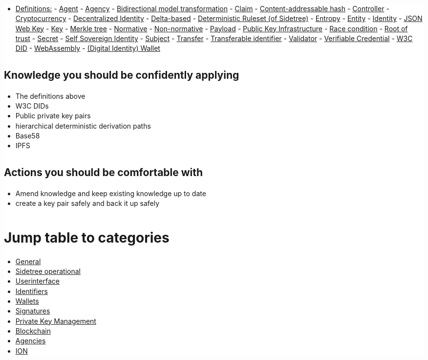 - [Definitions:](./Glossary.md#definitions)
      - [Agent](./Glossary.md#agent)
      - [Agency](./Glossary.md#agency)
      - [Bidirectional model transformation](./Glossary.md#bidirectional-model-transformation)
      - [Claim](./Glossary.md#claim)
      - [Content-addressable hash](./Glossary.md#content-addressable-hash)
      - [Controller](./Glossary.md#controller)
      - [Cryptocurrency](./Glossary.md#cryptocurrency)
      - [Decentralized Identity](./Glossary.md#decentralized-identity)
      - [Delta-based](./Glossary.md#delta-based)
      - [Deterministic Ruleset (of Sidetree)](./Glossary.md#deterministic-ruleset--of-sidetree)
      - [Entropy](./Glossary.md#entropy)
      - [Entity](./Glossary.md#entity)
      - [Identity](./Glossary.md#identity)
      - [JSON Web Key](./Glossary.md#json-web-key)
      - [Key](./Glossary.md#key)
      - [Merkle tree](./Glossary.md#merkle-tree)
      - [Normative](./Glossary.md#normative)
      - [Non-normative](./Glossary.md#non-normative)
      - [Payload](./Glossary.md#payload)
      - [Public Key Infrastructure](./Glossary.md#public-key-infrastructure)
      - [Race condition](./Glossary.md#race-condition)
      - [Root of trust](./Glossary.md#root-of-trust)
      - [Secret](./Glossary.md#secret)
      - [Self Sovereign Identity](./Glossary.md#self-sovereign-identity)
      - [Subject](./Glossary.md#subject)
      - [Transfer](./Glossary.md#transfer)
      - [Transferable identifier](./Glossary.md#transferable-identifier)
      - [Validator](./Glossary.md#validator)
      - [Verifiable Credential](./Glossary.md#verifiable-credential)
      - [W3C DID](./Glossary.md#w3c-did)
      - [WebAssembly](./Glossary.md#webassembly)
      - [(Digital Identity) Wallet](./Glossary.md#-digital-identity--wallet)

## Knowledge you should be confidently applying
- The definitions above
- W3C DIDs
- Public private key pairs
- hierarchical deterministic derivation paths
- Base58
- IPFS

## Actions you should be comfortable with
- Amend knowledge and keep existing knowledge up to date
- create a key pair safely and back it up safely

# Jump table to categories
- [General](#qa-section-general)
- [Sidetree operational](#qa-section-sidetree-operational)
- [Userinterface](#qa-section-userinterface)
- [Identifiers](#qa-section-identifiers)
- [Wallets](#qa-section-wallets)
- [Signatures](#qa-section-signatures)
- [Private Key Management](#qa-section-private-key-management)
- [Blockchain](#qa-section-blockchain)
- [Agencies](#qa-section-key-agencies)
- [ION](#qa-section-ION)
